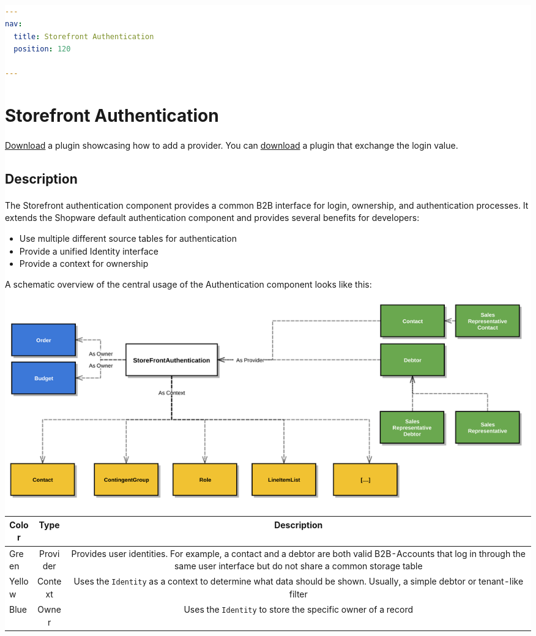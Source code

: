 ```yaml
---
nav:
  title: Storefront Authentication
  position: 120

---
```


# Storefront Authentication

[Download](../example-plugins/B2bAuth.zip) a plugin showcasing how to add a provider. You can [download](../../../../../../products/extensions/b2b/b2b-suite/guides/example-plugins/B2bLogin.zip) a plugin that exchange the login value.

## Description

The Storefront authentication component provides a common B2B interface for login, ownership, and authentication processes.
It extends the Shopware default authentication component and provides several benefits for developers:

* Use multiple different source tables for authentication
* Provide a unified Identity interface
* Provide a context for ownership

A schematic overview of the central usage of the Authentication component looks like this:

![image](../../../../../assets/authentication-overview.svg)

| Color  |   Type   |                                                                                  Description                                                                                  |
|--------|:--------:|:-----------------------------------------------------------------------------------------------------------------------------------------------------------------------------:|
| Green  | Provider | Provides user identities. For example, a contact and a debtor are both valid B2B-Accounts that log in through the same user interface but do not share a common storage table |
| Yellow | Context  |                            Uses the `Identity` as a context to determine what data should be shown. Usually, a simple debtor or tenant-like filter                             |
| Blue |  Owner   |                                                          Uses the `Identity` to store the specific owner of a record                                                          |
